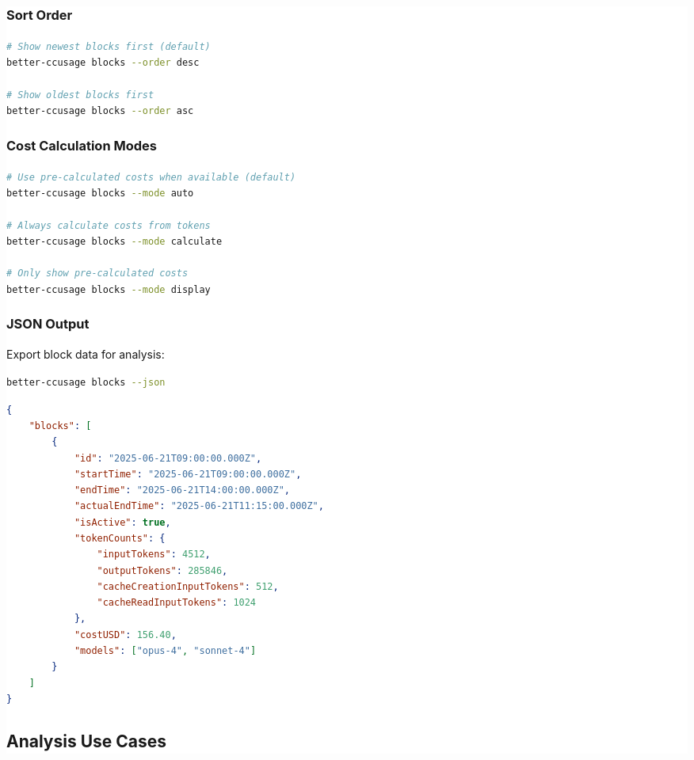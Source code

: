 ### Sort Order

```bash
# Show newest blocks first (default)
better-ccusage blocks --order desc

# Show oldest blocks first
better-ccusage blocks --order asc
```

### Cost Calculation Modes

```bash
# Use pre-calculated costs when available (default)
better-ccusage blocks --mode auto

# Always calculate costs from tokens
better-ccusage blocks --mode calculate

# Only show pre-calculated costs
better-ccusage blocks --mode display
```

### JSON Output

Export block data for analysis:

```bash
better-ccusage blocks --json
```

```json
{
	"blocks": [
		{
			"id": "2025-06-21T09:00:00.000Z",
			"startTime": "2025-06-21T09:00:00.000Z",
			"endTime": "2025-06-21T14:00:00.000Z",
			"actualEndTime": "2025-06-21T11:15:00.000Z",
			"isActive": true,
			"tokenCounts": {
				"inputTokens": 4512,
				"outputTokens": 285846,
				"cacheCreationInputTokens": 512,
				"cacheReadInputTokens": 1024
			},
			"costUSD": 156.40,
			"models": ["opus-4", "sonnet-4"]
		}
	]
}
```

## Analysis Use Cases

